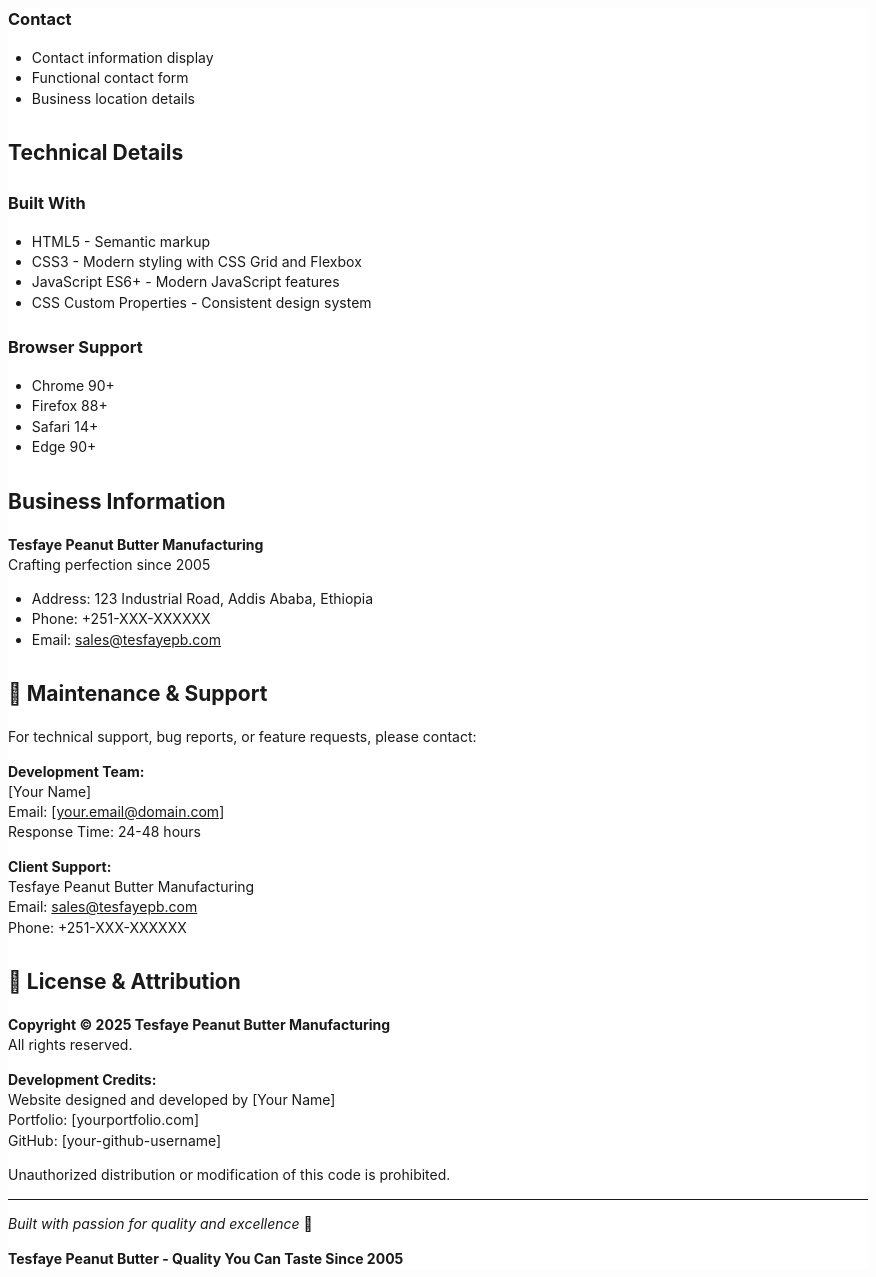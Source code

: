 ### Contact
- Contact information display
- Functional contact form
- Business location details

## Technical Details

### Built With
- HTML5 - Semantic markup
- CSS3 - Modern styling with CSS Grid and Flexbox
- JavaScript ES6+ - Modern JavaScript features
- CSS Custom Properties - Consistent design system

### Browser Support
- Chrome 90+
- Firefox 88+
- Safari 14+
- Edge 90+

## Business Information

**Tesfaye Peanut Butter Manufacturing**  
Crafting perfection since 2005

- Address: 123 Industrial Road, Addis Ababa, Ethiopia
- Phone: +251-XXX-XXXXXX
- Email: sales@tesfayepb.com


## 🔧 Maintenance & Support

For technical support, bug reports, or feature requests, please contact:

**Development Team:**  
[Your Name]  
Email: [your.email@domain.com]  
Response Time: 24-48 hours

**Client Support:**  
Tesfaye Peanut Butter Manufacturing  
Email: sales@tesfayepb.com  
Phone: +251-XXX-XXXXXX

## 📄 License & Attribution

**Copyright © 2025 Tesfaye Peanut Butter Manufacturing**  
All rights reserved.

**Development Credits:**  
Website designed and developed by [Your Name]  
Portfolio: [yourportfolio.com]  
GitHub: [your-github-username]

Unauthorized distribution or modification of this code is prohibited.

---

*Built with passion for quality and excellence* 🥜

**Tesfaye Peanut Butter - Quality You Can Taste Since 2005**
